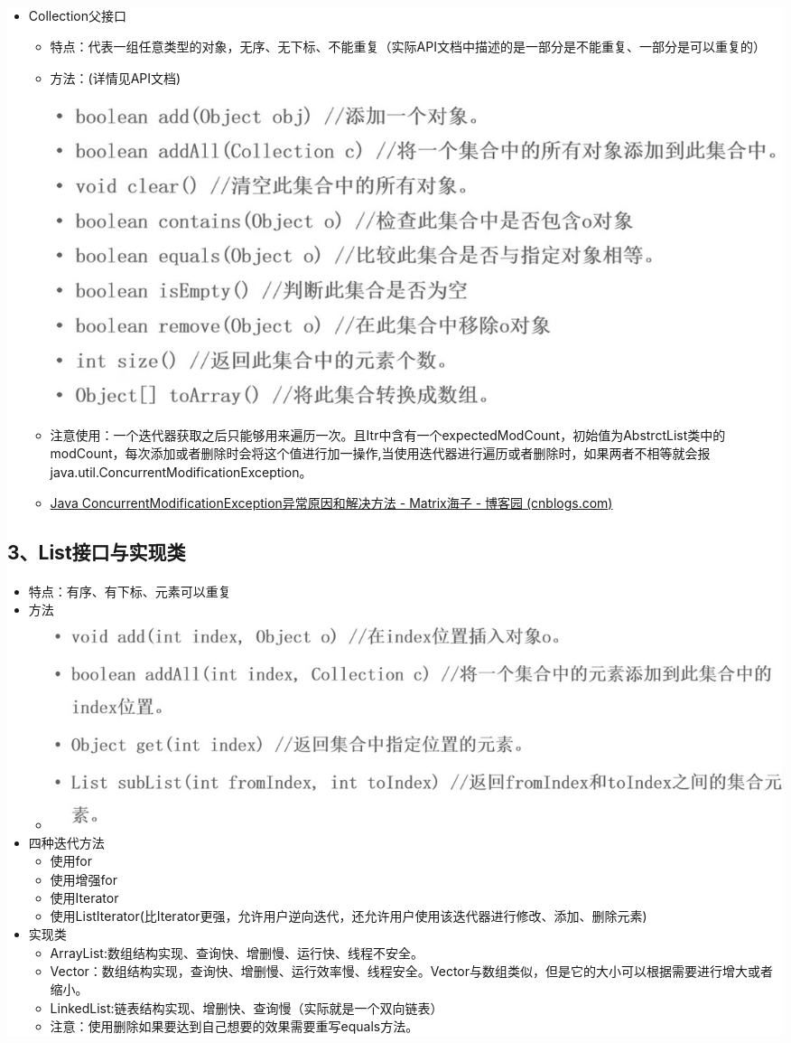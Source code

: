 - Collection父接口

  - 特点：代表一组任意类型的对象，无序、无下标、不能重复（实际API文档中描述的是一部分是不能重复、一部分是可以重复的）

  - 方法：(详情见API文档)

    ![](.\图片\20211004212708.jpg)

  - 注意使用：一个迭代器获取之后只能够用来遍历一次。且Itr中含有一个expectedModCount，初始值为AbstrctList类中的modCount，每次添加或者删除时会将这个值进行加一操作,当使用迭代器进行遍历或者删除时，如果两者不相等就会报java.util.ConcurrentModificationException。
  
  - [Java ConcurrentModificationException异常原因和解决方法 - Matrix海子 - 博客园 (cnblogs.com)](https://www.cnblogs.com/dolphin0520/p/3933551.html)

## 3、List接口与实现类

- 特点：有序、有下标、元素可以重复
- 方法
  - ![](.\图片\20211005210002.jpg)
- 四种迭代方法
  - 使用for
  - 使用增强for
  - 使用Iterator
  - 使用ListIterator(比Iterator更强，允许用户逆向迭代，还允许用户使用该迭代器进行修改、添加、删除元素)
- 实现类
  - ArrayList:数组结构实现、查询快、增删慢、运行快、线程不安全。
  - Vector：数组结构实现，查询快、增删慢、运行效率慢、线程安全。Vector与数组类似，但是它的大小可以根据需要进行增大或者缩小。
  - LinkedList:链表结构实现、增删快、查询慢（实际就是一个双向链表）
  - 注意：使用删除如果要达到自己想要的效果需要重写equals方法。
